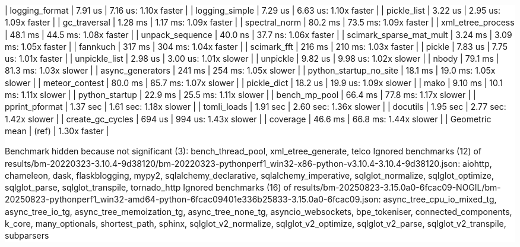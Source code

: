 | logging_format           | 7.91 us                                                         | 7.16 us: 1.10x faster                                                            |
| logging_simple           | 7.29 us                                                         | 6.63 us: 1.10x faster                                                            |
| pickle_list              | 3.22 us                                                         | 2.95 us: 1.09x faster                                                            |
| gc_traversal             | 1.28 ms                                                         | 1.17 ms: 1.09x faster                                                            |
| spectral_norm            | 80.2 ms                                                         | 73.5 ms: 1.09x faster                                                            |
| xml_etree_process        | 48.1 ms                                                         | 44.5 ms: 1.08x faster                                                            |
| unpack_sequence          | 40.0 ns                                                         | 37.7 ns: 1.06x faster                                                            |
| scimark_sparse_mat_mult  | 3.24 ms                                                         | 3.09 ms: 1.05x faster                                                            |
| fannkuch                 | 317 ms                                                          | 304 ms: 1.04x faster                                                             |
| scimark_fft              | 216 ms                                                          | 210 ms: 1.03x faster                                                             |
| pickle                   | 7.83 us                                                         | 7.75 us: 1.01x faster                                                            |
| unpickle_list            | 2.98 us                                                         | 3.00 us: 1.01x slower                                                            |
| unpickle                 | 9.82 us                                                         | 9.98 us: 1.02x slower                                                            |
| nbody                    | 79.1 ms                                                         | 81.3 ms: 1.03x slower                                                            |
| async_generators         | 241 ms                                                          | 254 ms: 1.05x slower                                                             |
| python_startup_no_site   | 18.1 ms                                                         | 19.0 ms: 1.05x slower                                                            |
| meteor_contest           | 80.0 ms                                                         | 85.7 ms: 1.07x slower                                                            |
| pickle_dict              | 18.2 us                                                         | 19.9 us: 1.09x slower                                                            |
| mako                     | 9.10 ms                                                         | 10.1 ms: 1.11x slower                                                            |
| python_startup           | 22.9 ms                                                         | 25.5 ms: 1.11x slower                                                            |
| bench_mp_pool            | 66.4 ms                                                         | 77.8 ms: 1.17x slower                                                            |
| pprint_pformat           | 1.37 sec                                                        | 1.61 sec: 1.18x slower                                                           |
| tomli_loads              | 1.91 sec                                                        | 2.60 sec: 1.36x slower                                                           |
| docutils                 | 1.95 sec                                                        | 2.77 sec: 1.42x slower                                                           |
| create_gc_cycles         | 694 us                                                          | 994 us: 1.43x slower                                                             |
| coverage                 | 46.6 ms                                                         | 66.8 ms: 1.44x slower                                                            |
| Geometric mean           | (ref)                                                           | 1.30x faster                                                                     |

Benchmark hidden because not significant (3): bench_thread_pool, xml_etree_generate, telco
Ignored benchmarks (12) of results/bm-20220323-3.10.4-9d38120/bm-20220323-pythonperf1_win32-x86-python-v3.10.4-3.10.4-9d38120.json: aiohttp, chameleon, dask, flaskblogging, mypy2, sqlalchemy_declarative, sqlalchemy_imperative, sqlglot_normalize, sqlglot_optimize, sqlglot_parse, sqlglot_transpile, tornado_http
Ignored benchmarks (16) of results/bm-20250823-3.15.0a0-6fcac09-NOGIL/bm-20250823-pythonperf1_win32-amd64-python-6fcac09401e336b25833-3.15.0a0-6fcac09.json: async_tree_cpu_io_mixed_tg, async_tree_io_tg, async_tree_memoization_tg, async_tree_none_tg, asyncio_websockets, bpe_tokeniser, connected_components, k_core, many_optionals, shortest_path, sphinx, sqlglot_v2_normalize, sqlglot_v2_optimize, sqlglot_v2_parse, sqlglot_v2_transpile, subparsers

